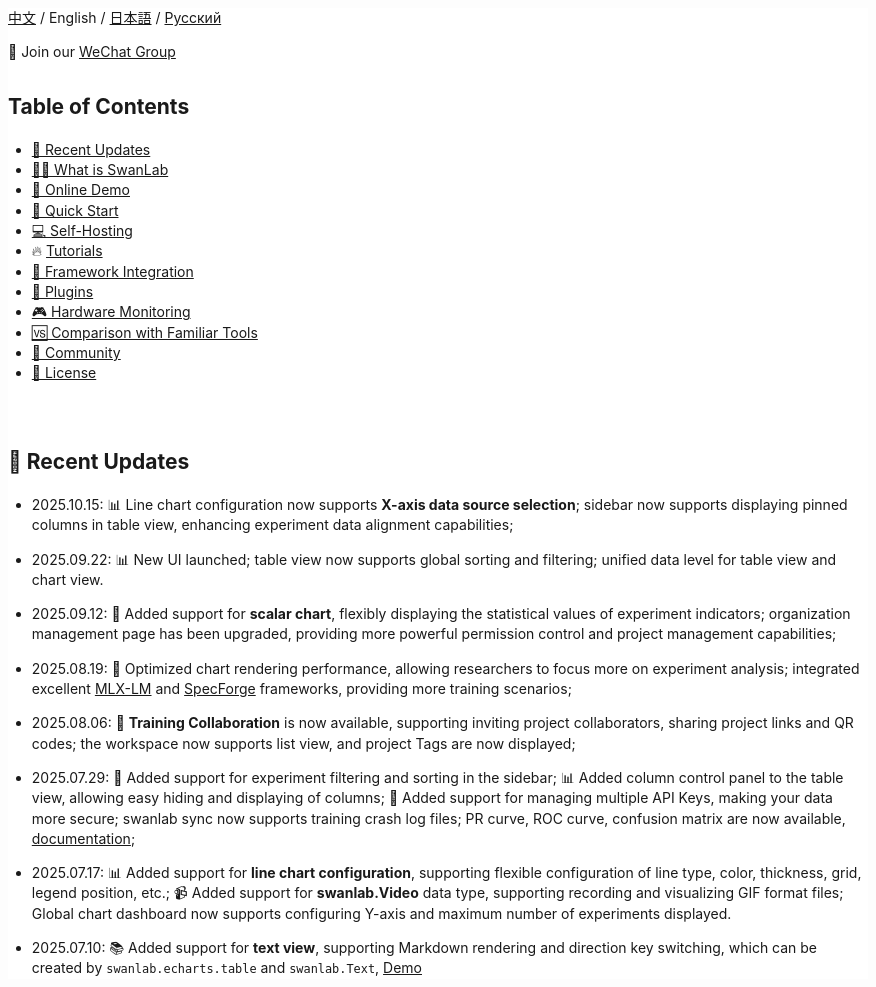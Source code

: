 [中文](README.md) / English / [日本語](README_JP.md) / [Русский](README_RU.md)

👋 Join our [WeChat Group](https://docs.swanlab.cn/en/guide_cloud/community/online-support.html)

</div>


## Table of Contents

- [🌟 Recent Updates](#-recent-updates)
- [👋🏻 What is SwanLab](#-what-is-swanlab)
- [📃 Online Demo](#-online-demo)
- [🏁 Quick Start](#-quick-start)
- [💻 Self-Hosting](#-self-hosting)
- 🔥 [Tutorials](#-tutorials)
- [🚗 Framework Integration](#-framework-integration)
- [🔌 Plugins](#-plugins)
- [🎮 Hardware Monitoring](#-hardware-monitoring)
- [🆚 Comparison with Familiar Tools](#-comparison-with-familiar-tools)
- [👥 Community](#-community)
- [📃 License](#-license)

<br/>

## 🌟 Recent Updates

- 2025.10.15: 📊 Line chart configuration now supports **X-axis data source selection**; sidebar now supports displaying pinned columns in table view, enhancing experiment data alignment capabilities;

- 2025.09.22: 📊 New UI launched; table view now supports global sorting and filtering; unified data level for table view and chart view.

- 2025.09.12: 🔢 Added support for **scalar chart**, flexibly displaying the statistical values of experiment indicators; organization management page has been upgraded, providing more powerful permission control and project management capabilities;

- 2025.08.19: 🤔 Optimized chart rendering performance, allowing researchers to focus more on experiment analysis; integrated excellent [MLX-LM](https://github.com/ml-explore/mlx-lm) and [SpecForge](https://github.com/sgl-project/SpecForge) frameworks, providing more training scenarios;

- 2025.08.06: 👥 **Training Collaboration** is now available, supporting inviting project collaborators, sharing project links and QR codes; the workspace now supports list view, and project Tags are now displayed;

- 2025.07.29: 🚀 Added support for experiment filtering and sorting in the sidebar; 📊 Added column control panel to the table view, allowing easy hiding and displaying of columns; 🔐 Added support for managing multiple API Keys, making your data more secure; swanlab sync now supports training crash log files; PR curve, ROC curve, confusion matrix are now available, [documentation](https://docs.swanlab.cn/api/py-pr_curve.html);

- 2025.07.17: 📊 Added support for **line chart configuration**, supporting flexible configuration of line type, color, thickness, grid, legend position, etc.; 📹 Added support for **swanlab.Video** data type, supporting recording and visualizing GIF format files; Global chart dashboard now supports configuring Y-axis and maximum number of experiments displayed.

- 2025.07.10: 📚 Added support for **text view**, supporting Markdown rendering and direction key switching, which can be created by `swanlab.echarts.table` and `swanlab.Text`, [Demo](https://swanlab.cn/@ZeyiLin/ms-swift-rlhf/runs/d661ty9mslogsgk41fp0p/chart)
